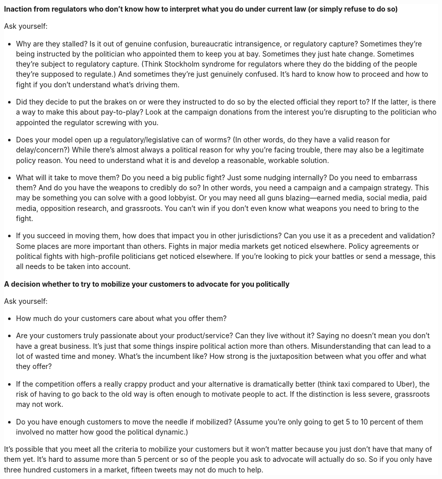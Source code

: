 
**Inaction from regulators who don’t know how to interpret what you do under current law (or simply refuse to do so)**

Ask yourself:


+ Why are they stalled? Is it out of genuine confusion, bureaucratic intransigence, or regulatory capture?
Sometimes they’re being instructed by the politician who appointed them to keep you at bay. Sometimes they just hate change. Sometimes they’re subject to regulatory capture. (Think Stockholm syndrome for regulators where they do the bidding of the people they’re supposed to regulate.) And sometimes they’re just genuinely confused. It’s hard to know how to proceed and how to fight if you don’t understand what’s driving them.

+ Did they decide to put the brakes on or were they instructed to do so by the elected official they report to? If the latter, is there a way to make this about pay-to-play?
Look at the campaign donations from the interest you’re disrupting to the politician who appointed the regulator screwing with you.

+ Does your model open up a regulatory/legislative can of worms? (In other words, do they have a valid reason for delay/concern?)
While there’s almost always a political reason for why you’re facing trouble, there may also be a legitimate policy reason. You need to understand what it is and develop a reasonable, workable solution.

+ What will it take to move them? Do you need a big public fight? Just some nudging internally? Do you need to embarrass them? And do you have the weapons to credibly do so?
In other words, you need a campaign and a campaign strategy. This may be something you can solve with a good lobbyist. Or you may need all guns blazing—earned media, social media, paid media, opposition research, and grassroots. You can’t win if you don’t even know what weapons you need to bring to the fight.

+ If you succeed in moving them, how does that impact you in other jurisdictions? Can you use it as a precedent and validation?
Some places are more important than others. Fights in major media markets get noticed elsewhere. Policy agreements or political fights with high-profile politicians get noticed elsewhere. If you’re looking to pick your battles or send a message, this all needs to be taken into account.

**A decision whether to try to mobilize your customers to advocate for you politically**

Ask yourself:

+ How much do your customers care about what you offer them?

+ Are your customers truly passionate about your product/service? Can they live without it? Saying no doesn’t mean you don’t have a great business. It’s just that some things inspire political action more than others. Misunderstanding that can lead to a lot of wasted time and money. What’s the incumbent like? How strong is the juxtaposition between what you offer and what they offer?

+ If the competition offers a really crappy product and your alternative is dramatically better (think taxi compared to Uber), the risk of having to go back to the old way is often enough to motivate people to act. If the distinction is less severe, grassroots may not work.

+ Do you have enough customers to move the needle if mobilized? (Assume you’re only going to get 5 to 10 percent of them involved no matter how good the political dynamic.)

It’s possible that you meet all the criteria to mobilize your customers but it won’t matter because you just don’t have that many of them yet. It’s hard to assume more than 5 percent or so of the people you ask to advocate will actually do so. So if you only have three hundred customers in a market, fifteen tweets may not do much to help.
